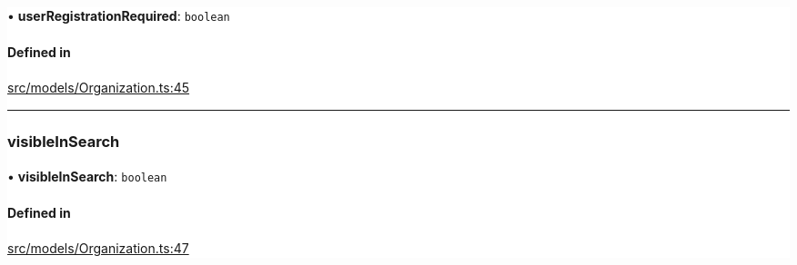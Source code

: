 • **userRegistrationRequired**: `boolean`

#### Defined in

[src/models/Organization.ts:45](https://github.com/PalisadoesFoundation/talawa-api/blob/3eeb2af/src/models/Organization.ts#L45)

___

### visibleInSearch

• **visibleInSearch**: `boolean`

#### Defined in

[src/models/Organization.ts:47](https://github.com/PalisadoesFoundation/talawa-api/blob/3eeb2af/src/models/Organization.ts#L47)
